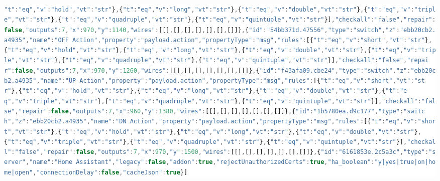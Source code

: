 ``` javascript
"t":"eq","v":"hold","vt":"str"},{"t":"eq","v":"long","vt":"str"},{"t":"eq","v":"double","vt":"str"},{"t":"eq","v":"triple","vt":"str"},{"t":"eq","v":"quadruple","vt":"str"},{"t":"eq","v":"quintuple","vt":"str"}],"checkall":"false","repair":false,"outputs":7,"x":970,"y":1140,"wires":[[],[],[],[],[],[],[]]},{"id":"54bb371d.47556","type":"switch","z":"ebb20cb2.a4935","name":"OFF Action","property":"payload.action","propertyType":"msg","rules":[{"t":"eq","v":"short","vt":"str"},{"t":"eq","v":"hold","vt":"str"},{"t":"eq","v":"long","vt":"str"},{"t":"eq","v":"double","vt":"str"},{"t":"eq","v":"triple","vt":"str"},{"t":"eq","v":"quadruple","vt":"str"},{"t":"eq","v":"quintuple","vt":"str"}],"checkall":"false","repair":false,"outputs":7,"x":970,"y":1260,"wires":[[],[],[],[],[],[],[]]},{"id":"f43afa09.cbe24","type":"switch","z":"ebb20cb2.a4935","name":"UP Action","property":"payload.action","propertyType":"msg","rules":[{"t":"eq","v":"short","vt":"str"},{"t":"eq","v":"hold","vt":"str"},{"t":"eq","v":"long","vt":"str"},{"t":"eq","v":"double","vt":"str"},{"t":"eq","v":"triple","vt":"str"},{"t":"eq","v":"quadruple","vt":"str"},{"t":"eq","v":"quintuple","vt":"str"}],"checkall":"false","repair":false,"outputs":7,"x":960,"y":1380,"wires":[[],[],[],[],[],[],[]]},{"id":"1b5780ea.d9c177","type":"switch","z":"ebb20cb2.a4935","name":"DN Action","property":"payload.action","propertyType":"msg","rules":[{"t":"eq","v":"short","vt":"str"},{"t":"eq","v":"hold","vt":"str"},{"t":"eq","v":"long","vt":"str"},{"t":"eq","v":"double","vt":"str"},{"t":"eq","v":"triple","vt":"str"},{"t":"eq","v":"quadruple","vt":"str"},{"t":"eq","v":"quintuple","vt":"str"}],"checkall":"false","repair":false,"outputs":7,"x":970,"y":1500,"wires":[[],[],[],[],[],[],[]]},{"id":"6161853e.2c5a3c","type":"server","name":"Home Assistant","legacy":false,"addon":true,"rejectUnauthorizedCerts":true,"ha_boolean":"y|yes|true|on|home|open","connectionDelay":false,"cacheJson":true}]
```
